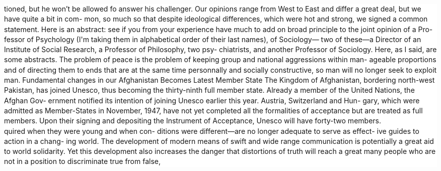 tioned, but he won’t be allowed 
fo answer his challenger. 
Our opinions range from West 
to East and differ a great deal, 
but we have quite a bit in com- 
mon, so much so that despite 
ideological differences, which 
were hot and strong, we signed a 
common statement. 
Here is an abstract: see if 
you from your experience have 
much to add on broad principle 
to the joint opinion of a Pro- 
fessor of Psychology (I'm taking 
them in alphabetical order of 
their last names), of Sociology— 
two of these—a Director of an 
Institute of Social Research, a 
Professor of Philosophy, two psy- 
chiatrists, and another Professor 
of Sociology. Here, as I said, are 
some abstracts. 
The problem of peace is the 
problem of keeping group and 
national aggressions within man- 
ageable proportions and of 
directing them to ends that are 
at the same time personnally and 
socially constructive, so man will 
no longer seek to exploit man. 
Fundamental changes in our   Afghanistan Becomes 
Latest Member State 
The Kingdom of Afghanistan, 
bordering north-west Pakistan, 
has joined Unesco, thus becoming 
the thirty-ninth full member 
state. Already a member of the 
United Nations, the Afghan Gov- 
ernment notified its intention of 
joining Unesco earlier this year. 
Austria, Switzerland and Hun- 
gary, which were admitted as 
Member-States in November, 1947, 
have not yet completed all the 
formalities of acceptance but are 
treated as full members. Upon 
their signing and depositing the 
Instrument of Acceptance, Unesco 
will have forty-two members.   
quired when 
they were young and when con- 
ditions were different—are no 
longer adequate to serve as effect- 
ive guides to action in a chang- 
ing world. 
The development of modern 
means of swift and wide range 
communication is potentially a 
great aid to world solidarity. Yet 
this development also increases 
the danger that distortions of 
truth will reach a great many 
people who are not in a position 
to discriminate true from false, 